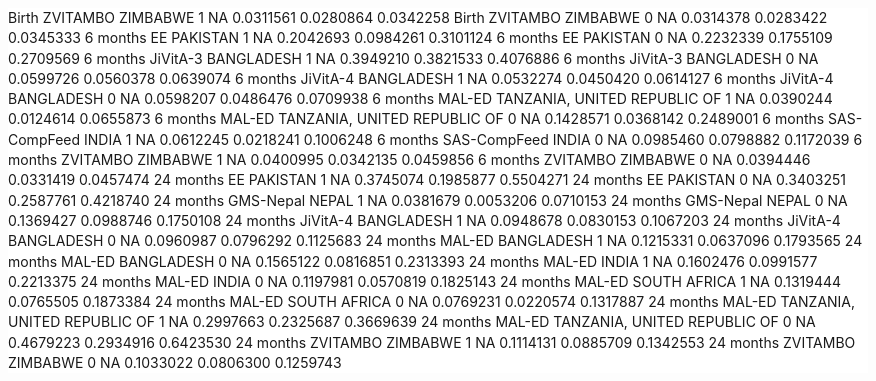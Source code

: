 Birth       ZVITAMBO       ZIMBABWE                       1                    NA                0.0311561   0.0280864   0.0342258
Birth       ZVITAMBO       ZIMBABWE                       0                    NA                0.0314378   0.0283422   0.0345333
6 months    EE             PAKISTAN                       1                    NA                0.2042693   0.0984261   0.3101124
6 months    EE             PAKISTAN                       0                    NA                0.2232339   0.1755109   0.2709569
6 months    JiVitA-3       BANGLADESH                     1                    NA                0.3949210   0.3821533   0.4076886
6 months    JiVitA-3       BANGLADESH                     0                    NA                0.0599726   0.0560378   0.0639074
6 months    JiVitA-4       BANGLADESH                     1                    NA                0.0532274   0.0450420   0.0614127
6 months    JiVitA-4       BANGLADESH                     0                    NA                0.0598207   0.0486476   0.0709938
6 months    MAL-ED         TANZANIA, UNITED REPUBLIC OF   1                    NA                0.0390244   0.0124614   0.0655873
6 months    MAL-ED         TANZANIA, UNITED REPUBLIC OF   0                    NA                0.1428571   0.0368142   0.2489001
6 months    SAS-CompFeed   INDIA                          1                    NA                0.0612245   0.0218241   0.1006248
6 months    SAS-CompFeed   INDIA                          0                    NA                0.0985460   0.0798882   0.1172039
6 months    ZVITAMBO       ZIMBABWE                       1                    NA                0.0400995   0.0342135   0.0459856
6 months    ZVITAMBO       ZIMBABWE                       0                    NA                0.0394446   0.0331419   0.0457474
24 months   EE             PAKISTAN                       1                    NA                0.3745074   0.1985877   0.5504271
24 months   EE             PAKISTAN                       0                    NA                0.3403251   0.2587761   0.4218740
24 months   GMS-Nepal      NEPAL                          1                    NA                0.0381679   0.0053206   0.0710153
24 months   GMS-Nepal      NEPAL                          0                    NA                0.1369427   0.0988746   0.1750108
24 months   JiVitA-4       BANGLADESH                     1                    NA                0.0948678   0.0830153   0.1067203
24 months   JiVitA-4       BANGLADESH                     0                    NA                0.0960987   0.0796292   0.1125683
24 months   MAL-ED         BANGLADESH                     1                    NA                0.1215331   0.0637096   0.1793565
24 months   MAL-ED         BANGLADESH                     0                    NA                0.1565122   0.0816851   0.2313393
24 months   MAL-ED         INDIA                          1                    NA                0.1602476   0.0991577   0.2213375
24 months   MAL-ED         INDIA                          0                    NA                0.1197981   0.0570819   0.1825143
24 months   MAL-ED         SOUTH AFRICA                   1                    NA                0.1319444   0.0765505   0.1873384
24 months   MAL-ED         SOUTH AFRICA                   0                    NA                0.0769231   0.0220574   0.1317887
24 months   MAL-ED         TANZANIA, UNITED REPUBLIC OF   1                    NA                0.2997663   0.2325687   0.3669639
24 months   MAL-ED         TANZANIA, UNITED REPUBLIC OF   0                    NA                0.4679223   0.2934916   0.6423530
24 months   ZVITAMBO       ZIMBABWE                       1                    NA                0.1114131   0.0885709   0.1342553
24 months   ZVITAMBO       ZIMBABWE                       0                    NA                0.1033022   0.0806300   0.1259743
